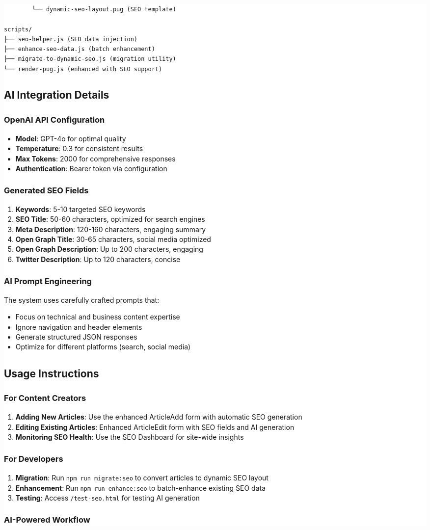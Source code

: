 ```
        └── dynamic-seo-layout.pug (SEO template)

scripts/
├── seo-helper.js (SEO data injection)
├── enhance-seo-data.js (batch enhancement)
├── migrate-to-dynamic-seo.js (migration utility)
└── render-pug.js (enhanced with SEO support)
```

## AI Integration Details

### OpenAI API Configuration

- **Model**: GPT-4o for optimal quality
- **Temperature**: 0.3 for consistent results
- **Max Tokens**: 2000 for comprehensive responses
- **Authentication**: Bearer token via configuration

### Generated SEO Fields

1. **Keywords**: 5-10 targeted SEO keywords
2. **SEO Title**: 50-60 characters, optimized for search engines
3. **Meta Description**: 120-160 characters, engaging summary
4. **Open Graph Title**: 30-65 characters, social media optimized
5. **Open Graph Description**: Up to 200 characters, engaging
6. **Twitter Description**: Up to 120 characters, concise

### AI Prompt Engineering

The system uses carefully crafted prompts that:

- Focus on technical and business content expertise
- Ignore navigation and header elements
- Generate structured JSON responses
- Optimize for different platforms (search, social media)

## Usage Instructions

### For Content Creators

1. **Adding New Articles**: Use the enhanced ArticleAdd form with automatic SEO generation
2. **Editing Existing Articles**: Enhanced ArticleEdit form with SEO fields and AI generation
3. **Monitoring SEO Health**: Use the SEO Dashboard for site-wide insights

### For Developers

1. **Migration**: Run `npm run migrate:seo` to convert articles to dynamic SEO layout
2. **Enhancement**: Run `npm run enhance:seo` to batch-enhance existing SEO data
3. **Testing**: Access `/test-seo.html` for testing AI generation

### AI-Powered Workflow
